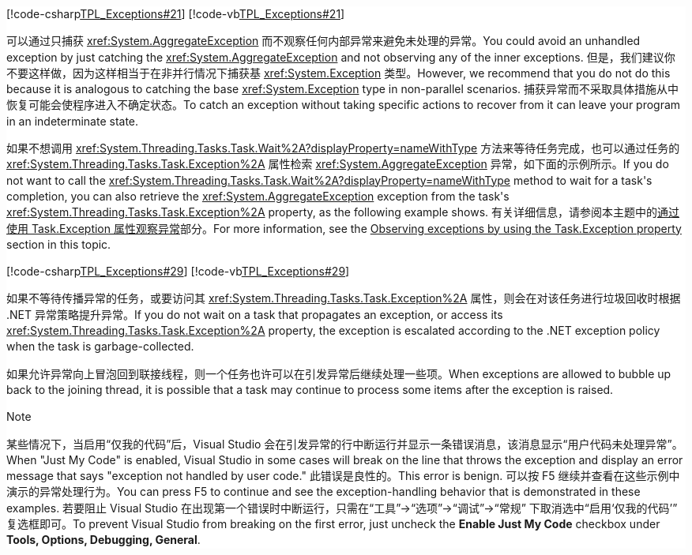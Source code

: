 [!code-csharp[TPL_Exceptions#21](../../../samples/snippets/csharp/VS_Snippets_Misc/tpl_exceptions/cs/handling21.cs#21)]
[!code-vb[TPL_Exceptions#21](../../../samples/snippets/visualbasic/VS_Snippets_Misc/tpl_exceptions/vb/handling21.vb#21)]

<span data-ttu-id="219f9-112">可以通过只捕获 <xref:System.AggregateException> 而不观察任何内部异常来避免未处理的异常。</span><span class="sxs-lookup"><span data-stu-id="219f9-112">You could avoid an unhandled exception by just catching the <xref:System.AggregateException> and not observing any of the inner exceptions.</span></span> <span data-ttu-id="219f9-113">但是，我们建议你不要这样做，因为这样相当于在非并行情况下捕获基 <xref:System.Exception> 类型。</span><span class="sxs-lookup"><span data-stu-id="219f9-113">However, we recommend that you do not do this because it is analogous to catching the base <xref:System.Exception> type in non-parallel scenarios.</span></span> <span data-ttu-id="219f9-114">捕获异常而不采取具体措施从中恢复可能会使程序进入不确定状态。</span><span class="sxs-lookup"><span data-stu-id="219f9-114">To catch an exception without taking specific actions to recover from it can leave your program in an indeterminate state.</span></span>

<span data-ttu-id="219f9-115">如果不想调用 <xref:System.Threading.Tasks.Task.Wait%2A?displayProperty=nameWithType> 方法来等待任务完成，也可以通过任务的 <xref:System.Threading.Tasks.Task.Exception%2A> 属性检索 <xref:System.AggregateException> 异常，如下面的示例所示。</span><span class="sxs-lookup"><span data-stu-id="219f9-115">If you do not want to call the <xref:System.Threading.Tasks.Task.Wait%2A?displayProperty=nameWithType> method to wait for a task's completion, you can also retrieve the <xref:System.AggregateException> exception from the task's <xref:System.Threading.Tasks.Task.Exception%2A> property, as the following example shows.</span></span> <span data-ttu-id="219f9-116">有关详细信息，请参阅本主题中的[通过使用 Task.Exception 属性观察异常](#observing-exceptions-by-using-the-taskexception-property)部分。</span><span class="sxs-lookup"><span data-stu-id="219f9-116">For more information, see the [Observing exceptions by using the Task.Exception property](#observing-exceptions-by-using-the-taskexception-property) section in this topic.</span></span>

[!code-csharp[TPL_Exceptions#29](../../../samples/snippets/csharp/VS_Snippets_Misc/tpl_exceptions/cs/handling22.cs#29)]
[!code-vb[TPL_Exceptions#29](../../../samples/snippets/visualbasic/VS_Snippets_Misc/tpl_exceptions/vb/handling22.vb#29)]

<span data-ttu-id="219f9-117">如果不等待传播异常的任务，或要访问其 <xref:System.Threading.Tasks.Task.Exception%2A> 属性，则会在对该任务进行垃圾回收时根据 .NET 异常策略提升异常。</span><span class="sxs-lookup"><span data-stu-id="219f9-117">If you do not wait on a task that propagates an exception, or access its <xref:System.Threading.Tasks.Task.Exception%2A> property, the exception is escalated according to the .NET exception policy when the task is garbage-collected.</span></span>

<span data-ttu-id="219f9-118">如果允许异常向上冒泡回到联接线程，则一个任务也许可以在引发异常后继续处理一些项。</span><span class="sxs-lookup"><span data-stu-id="219f9-118">When exceptions are allowed to bubble up back to the joining thread, it is possible that a task may continue to process some items after the exception is raised.</span></span>

> [!NOTE]
> <span data-ttu-id="219f9-119">某些情况下，当启用“仅我的代码”后，Visual Studio 会在引发异常的行中断运行并显示一条错误消息，该消息显示“用户代码未处理异常”。</span><span class="sxs-lookup"><span data-stu-id="219f9-119">When "Just My Code" is enabled, Visual Studio in some cases will break on the line that throws the exception and display an error message that says "exception not handled by user code."</span></span> <span data-ttu-id="219f9-120">此错误是良性的。</span><span class="sxs-lookup"><span data-stu-id="219f9-120">This error is benign.</span></span> <span data-ttu-id="219f9-121">可以按 F5 继续并查看在这些示例中演示的异常处理行为。</span><span class="sxs-lookup"><span data-stu-id="219f9-121">You can press F5 to continue and see the exception-handling behavior that is demonstrated in these examples.</span></span> <span data-ttu-id="219f9-122">若要阻止 Visual Studio 在出现第一个错误时中断运行，只需在“工具”-&gt;“选项”-&gt;“调试”-&gt;“常规”  下取消选中“启用‘仅我的代码’” 复选框即可。</span><span class="sxs-lookup"><span data-stu-id="219f9-122">To prevent Visual Studio from breaking on the first error, just uncheck the **Enable Just My Code** checkbox under **Tools, Options, Debugging, General**.</span></span>
